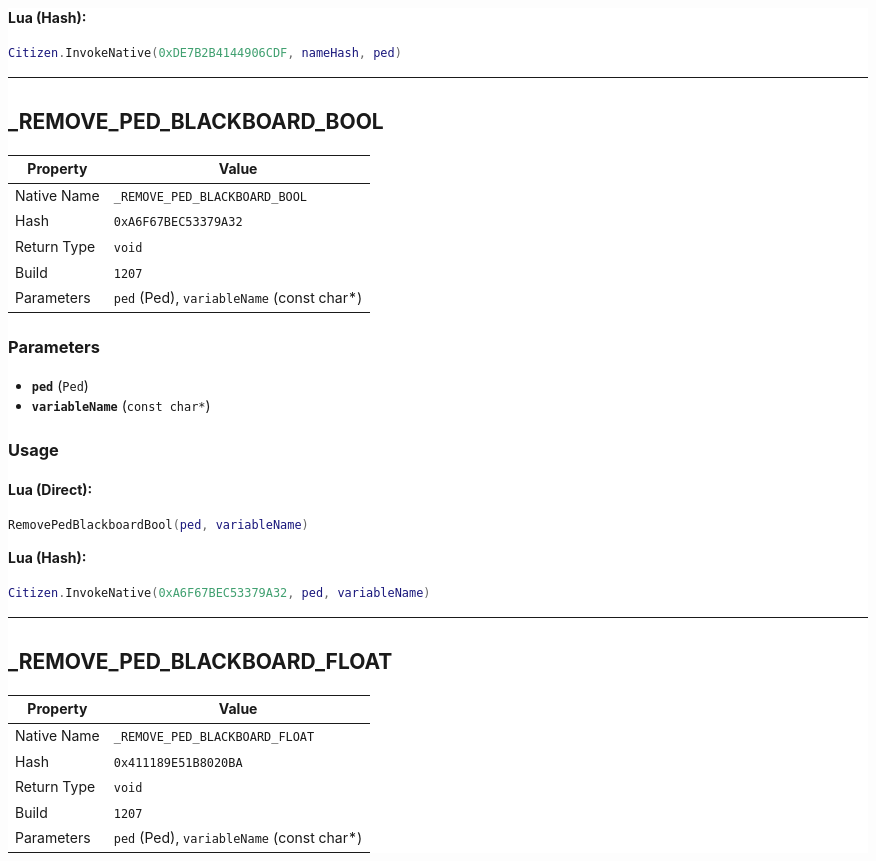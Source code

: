 **Lua (Hash):**
```lua
Citizen.InvokeNative(0xDE7B2B4144906CDF, nameHash, ped)
```


---

## _REMOVE_PED_BLACKBOARD_BOOL

| Property | Value |
|----------|-------|
| Native Name | `_REMOVE_PED_BLACKBOARD_BOOL` |
| Hash | `0xA6F67BEC53379A32` |
| Return Type | `void` |
| Build | `1207` |
| Parameters | `ped` (Ped), `variableName` (const char*) |

### Parameters

- **`ped`** (`Ped`)
- **`variableName`** (`const char*`)

### Usage

**Lua (Direct):**
```lua
RemovePedBlackboardBool(ped, variableName)
```

**Lua (Hash):**
```lua
Citizen.InvokeNative(0xA6F67BEC53379A32, ped, variableName)
```


---

## _REMOVE_PED_BLACKBOARD_FLOAT

| Property | Value |
|----------|-------|
| Native Name | `_REMOVE_PED_BLACKBOARD_FLOAT` |
| Hash | `0x411189E51B8020BA` |
| Return Type | `void` |
| Build | `1207` |
| Parameters | `ped` (Ped), `variableName` (const char*) |
